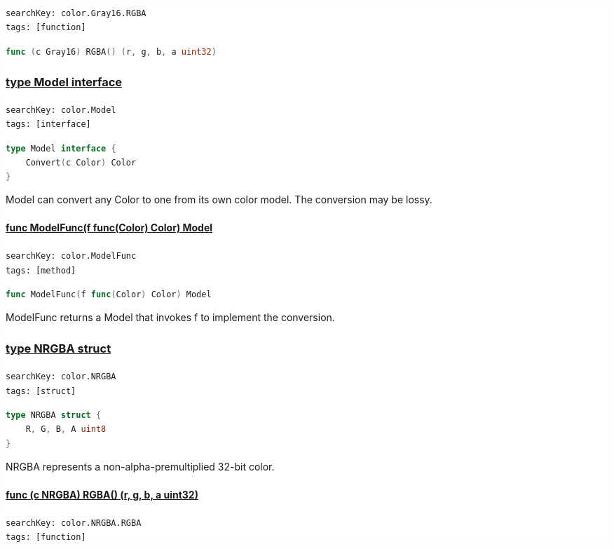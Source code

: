 ```
searchKey: color.Gray16.RGBA
tags: [function]
```

```Go
func (c Gray16) RGBA() (r, g, b, a uint32)
```

### <a id="Model" href="#Model">type Model interface</a>

```
searchKey: color.Model
tags: [interface]
```

```Go
type Model interface {
	Convert(c Color) Color
}
```

Model can convert any Color to one from its own color model. The conversion may be lossy. 

#### <a id="ModelFunc" href="#ModelFunc">func ModelFunc(f func(Color) Color) Model</a>

```
searchKey: color.ModelFunc
tags: [method]
```

```Go
func ModelFunc(f func(Color) Color) Model
```

ModelFunc returns a Model that invokes f to implement the conversion. 

### <a id="NRGBA" href="#NRGBA">type NRGBA struct</a>

```
searchKey: color.NRGBA
tags: [struct]
```

```Go
type NRGBA struct {
	R, G, B, A uint8
}
```

NRGBA represents a non-alpha-premultiplied 32-bit color. 

#### <a id="NRGBA.RGBA" href="#NRGBA.RGBA">func (c NRGBA) RGBA() (r, g, b, a uint32)</a>

```
searchKey: color.NRGBA.RGBA
tags: [function]
```
